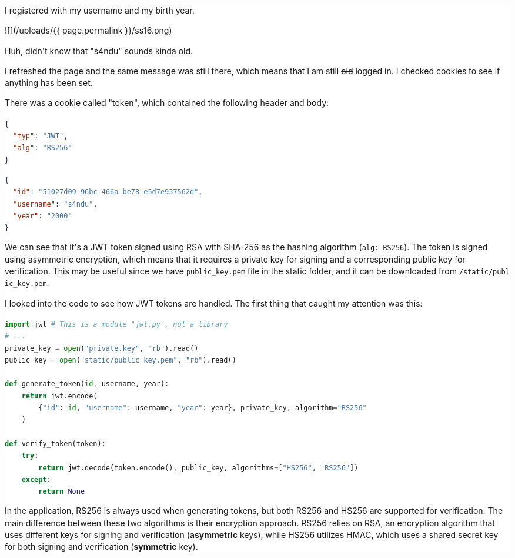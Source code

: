 I registered with my username and my birth year.

![](/uploads/{{ page.permalink }}/ss16.png)

Huh, didn't know that "s4ndu" sounds kinda old.

I refreshed the page and the same message was still there, which means that I am still ~~old~~ logged in. I checked cookies to see if anything has been set.

There was a cookie called "token", which contained the following header and body:
```json
{
  "typ": "JWT",
  "alg": "RS256"
}
```
```json
{
  "id": "51027d09-96bc-466a-be78-e5d7e937562d",
  "username": "s4ndu",
  "year": "2000"
}
```

We can see that it's a JWT token signed using RSA with SHA-256 as the hashing algorithm (`alg: RS256`). The token is signed using asymmetric encryption, which means that it requires a private key for signing and a corresponding public key for verification. This may be useful since we have `public_key.pem` file in the static folder, and it can be downloaded from `/static/public_key.pem`.

I looked into the code to see how JWT tokens are handled. The first thing that caught my attention was this:

```py
import jwt # This is a module "jwt.py", not a library
# ...
private_key = open("private.key", "rb").read()
public_key = open("static/public_key.pem", "rb").read()

def generate_token(id, username, year):
    return jwt.encode(
        {"id": id, "username": username, "year": year}, private_key, algorithm="RS256"
    )

def verify_token(token):
    try:
        return jwt.decode(token.encode(), public_key, algorithms=["HS256", "RS256"])
    except:
        return None
```

In the application, RS256 is always used when generating tokens, but both RS256 and HS256 are supported for verification. The main difference between these two algorithms is their encryption approach. RS256 relies on RSA, an encryption algorithm that uses different keys for signing and verification (**asymmetric** keys), while HS256 utilizes HMAC, which uses a shared secret key for both signing and verification (**symmetric** key).
